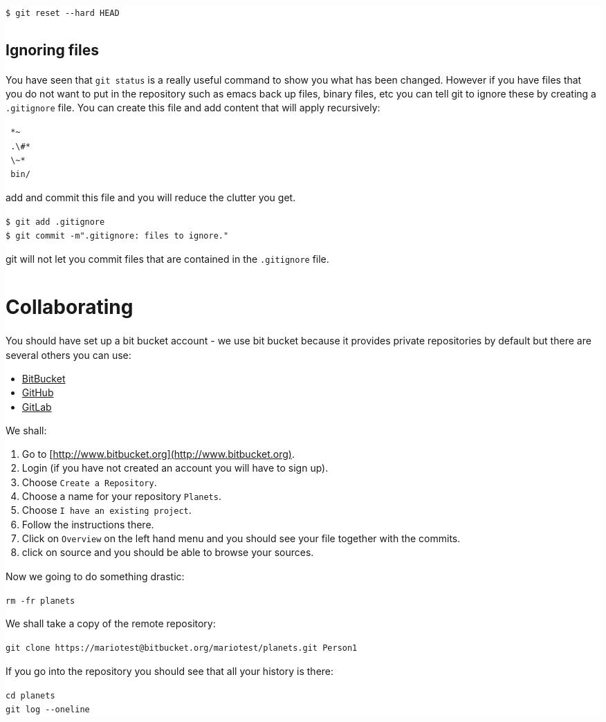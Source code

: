     $ git reset --hard HEAD
    
## Ignoring files

You have seen that `git status` is a really useful command to 
show you what has been changed. However if you have files that
you do not want to put in the repository such as emacs back up 
files, binary files, etc you can tell git to ignore these by
creating a `.gitignore` file. You can create this file and 
add content that will apply recursively:

     *~
     .\#*
     \~*
     bin/
     
add and commit this file and you will reduce the clutter you get.

    $ git add .gitignore
    $ git commit -m".gitignore: files to ignore."
    
git will not let you commit files that are contained in the `.gitignore` file.

# Collaborating

You should have set up a bit bucket account - we use bit bucket because it provides private repositories by default but there are several others you can use:

* [BitBucket](http://www.bitbucket.org) 
* [GitHub](http://www.github.com)
* [GitLab](http://www.gitlab.com)

We shall:

1. Go to [http://www.bitbucket.org](http://www.bitbucket.org).
2. Login (if you have not created an account you will have to sign up).
3. Choose `Create a Repository`.
4. Choose a name for your repository `Planets`.
5. Choose `I have an existing project`.
6. Follow the instructions there.
7. Click on `Overview` on the left hand menu and you should see your file together with the commits.
8. click on source and you should be able to browse your sources.

Now we going to do something drastic:

    rm -fr planets

We shall take a copy of the remote repository:

    git clone https://mariotest@bitbucket.org/mariotest/planets.git Person1
    
If you go into the repository you should see that all your history is there:

    cd planets
    git log --oneline
    